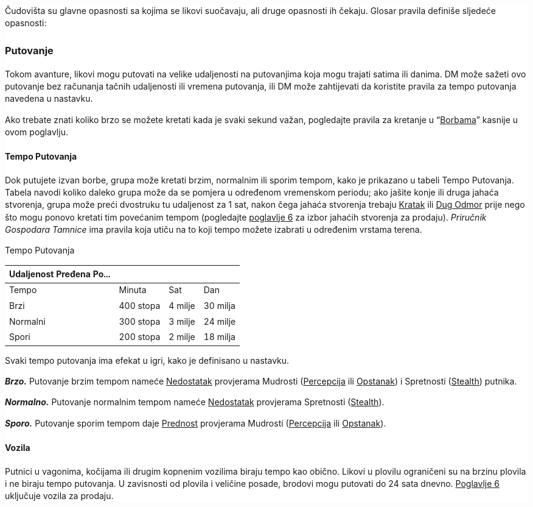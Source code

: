 Čudovišta su glavne opasnosti sa kojima se likovi suočavaju, ali druge opasnosti ih čekaju. Glosar pravila definiše sljedeće opasnosti:

### [](#Travel)Putovanje

Tokom avanture, likovi mogu putovati na velike udaljenosti na putovanjima koja mogu trajati satima ili danima. DM može sažeti ovo putovanje bez računanja tačnih udaljenosti ili vremena putovanja, ili DM može zahtijevati da koristite pravila za tempo putovanja navedena u nastavku.

Ako trebate znati koliko brzo se možete kretati kada je svaki sekund važan, pogledajte pravila za kretanje u “[Borbama](#Combat)” kasnije u ovom poglavlju.

#### [](#TravelPace)Tempo Putovanja

Dok putujete izvan borbe, grupa može kretati brzim, normalnim ili sporim tempom, kako je prikazano u tabeli Tempo Putovanja. Tabela navodi koliko daleko grupa može da se pomjera u određenom vremenskom periodu; ako jašite konje ili druga jahaća stvorenja, grupa može preći dvostruku tu udaljenost za 1 sat, nakon čega jahaća stvorenja trebaju [Kratak](https://www.dndbeyond.com/sources/dnd/free-rules/rules-glossary#ShortRest) ili [Dug Odmor](https://www.dndbeyond.com/sources/dnd/free-rules/rules-glossary#LongRest) prije nego što mogu ponovo kretati tim povećanim tempom (pogledajte [poglavlje 6](https://www.dndbeyond.com/sources/dnd/free-rules/equipment#MountsandVehicles) za izbor jahaćih stvorenja za prodaju). _Priručnik Gospodara Tamnice_ ima pravila koja utiču na to koji tempo možete izabrati u određenim vrstama terena.

Tempo Putovanja

|Udaljenost Pređena Po...|         |       |         |
|------------------------|---------|-------|---------|
|Tempo                   |Minuta   |Sat    |Dan      |
|Brzi                    |400 stopa|4 milje|30 milja |
|Normalni                |300 stopa|3 milje|24 milje |
|Spori                   |200 stopa|2 milje|18 milja |

Svaki tempo putovanja ima efekat u igri, kako je definisano u nastavku.

**_Brzo._** Putovanje brzim tempom nameće [Nedostatak](https://www.dndbeyond.com/sources/dnd/free-rules/rules-glossary#Disadvantage) provjerama Mudrosti ([Percepcija](https://www.dndbeyond.com/sources/dnd/free-rules/playing-the-game#Skills) ili [Opstanak](https://www.dndbeyond.com/sources/dnd/free-rules/playing-the-game#Skills)) i Spretnosti ([Stealth](https://www.dndbeyond.com/sources/dnd/free-rules/playing-the-game#Skills)) putnika.

**_Normalno._** Putovanje normalnim tempom nameće [Nedostatak](https://www.dndbeyond.com/sources/dnd/free-rules/rules-glossary#Disadvantage) provjerama Spretnosti ([Stealth](https://www.dndbeyond.com/sources/dnd/free-rules/playing-the-game#Skills)).

**_Sporo._** Putovanje sporim tempom daje [Prednost](https://www.dndbeyond.com/sources/dnd/free-rules/rules-glossary#Advantage) provjerama Mudrosti ([Percepcija](https://www.dndbeyond.com/sources/dnd/free-rules/playing-the-game#Skills) ili [Opstanak](https://www.dndbeyond.com/sources/dnd/free-rules/playing-the-game#Skills)).

#### [](#Vehicles)Vozila

Putnici u vagonima, kočijama ili drugim kopnenim vozilima biraju tempo kao obično. Likovi u plovilu ograničeni su na brzinu plovila i ne biraju tempo putovanja. U zavisnosti od plovila i veličine posade, brodovi mogu putovati do 24 sata dnevno. [Poglavlje 6](https://www.dndbeyond.com/sources/dnd/free-rules/equipment#MountsandVehicles) uključuje vozila za prodaju.
